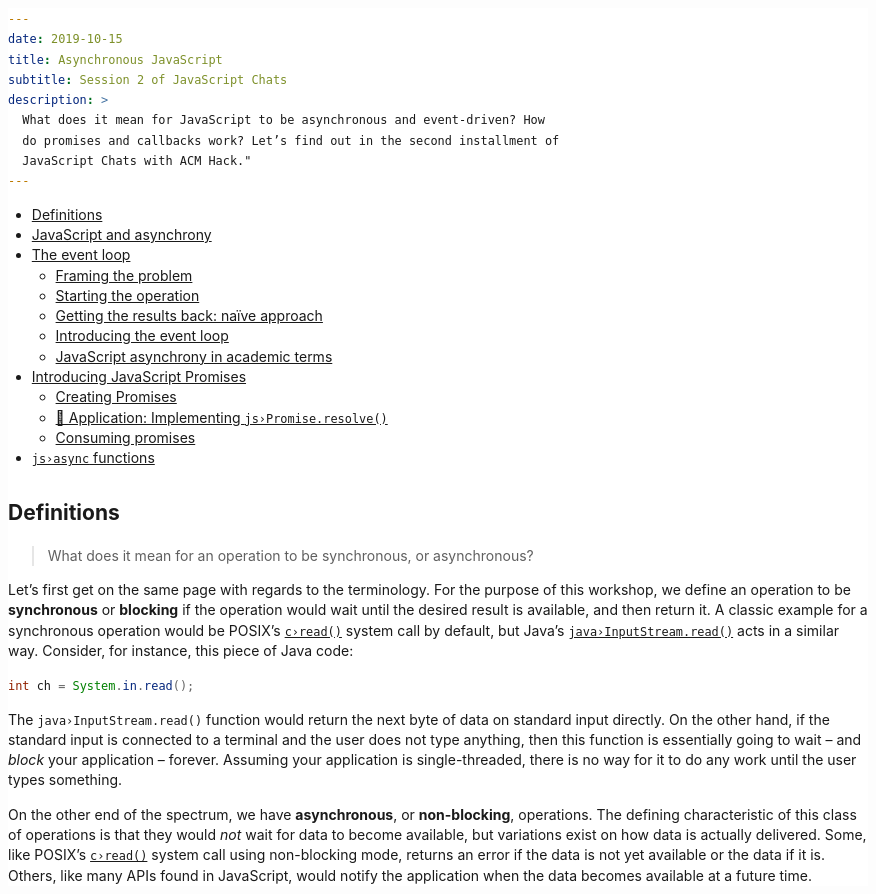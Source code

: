 ```yaml
---
date: 2019-10-15
title: Asynchronous JavaScript
subtitle: Session 2 of JavaScript Chats
description: >
  What does it mean for JavaScript to be asynchronous and event-driven? How
  do promises and callbacks work? Let’s find out in the second installment of
  JavaScript Chats with ACM Hack."
---
```


- [Definitions](#definitions)
- [JavaScript and asynchrony](#javascript-and-asynchrony)
- [The event loop](#the-event-loop)
  - [Framing the problem](#framing-the-problem)
  - [Starting the operation](#starting-the-operation)
  - [Getting the results back: naïve approach](#getting-the-results-back-na%c3%afve-approach)
  - [Introducing the event loop](#introducing-the-event-loop)
  - [JavaScript asynchrony in academic terms](#javascript-asynchrony-in-academic-terms)
- [Introducing JavaScript Promises](#introducing-javascript-promises)
  - [Creating Promises](#creating-promises)
  - [🍏 Application: Implementing `js›Promise.resolve()`](#%f0%9f%8d%8f-application-implementing-js%e2%80%bapromiseresolve)
  - [Consuming promises](#consuming-promises)
- [`js›async` functions](#js%e2%80%baasync-functions)

## Definitions

> What does it mean for an operation to be synchronous, or asynchronous?

Let’s first get on the same page with regards to the terminology. For the
purpose of this workshop, we define an operation to be **synchronous** or
**blocking** if the operation would wait until the desired result is
available, and then return it. A classic example for a synchronous operation
would be POSIX’s [`c›read()`] system call by default, but Java’s
[`java›InputStream.read()`] acts in a similar way. Consider, for instance,
this piece of Java code:

```java
int ch = System.in.read();
```

The `java›InputStream.read()` function would return the next byte of data on
standard input directly. On the other hand, if the standard input is
connected to a terminal and the user does not type anything, then this
function is essentially going to wait – and _block_ your application –
forever. Assuming your application is single-threaded, there is no way for it
to do any work until the user types something.

On the other end of the spectrum, we have **asynchronous**, or
**non-blocking**, operations. The defining characteristic of this class of
operations is that they would _not_ wait for data to become available, but
variations exist on how data is actually delivered. Some, like POSIX’s
[`c›read()`] system call using non-blocking mode, returns an error if the
data is not yet available or the data if it is. Others, like many APIs found
in JavaScript, would notify the application when the data becomes available
at a future time.


[`c›read()`]: https://pubs.opengroup.org/onlinepubs/9699919799/functions/read.html
[`java›InputStream.read()`]: https://docs.oracle.com/en/java/javase/13/docs/api/java.base/java/io/InputStream.html#read()
[callback hell]: http://callbackhell.com/
[synchronous XHR]: https://developer.mozilla.org/en-US/docs/Web/API/XMLHttpRequest/Synchronous_and_Asynchronous_Requests#Synchronous_request